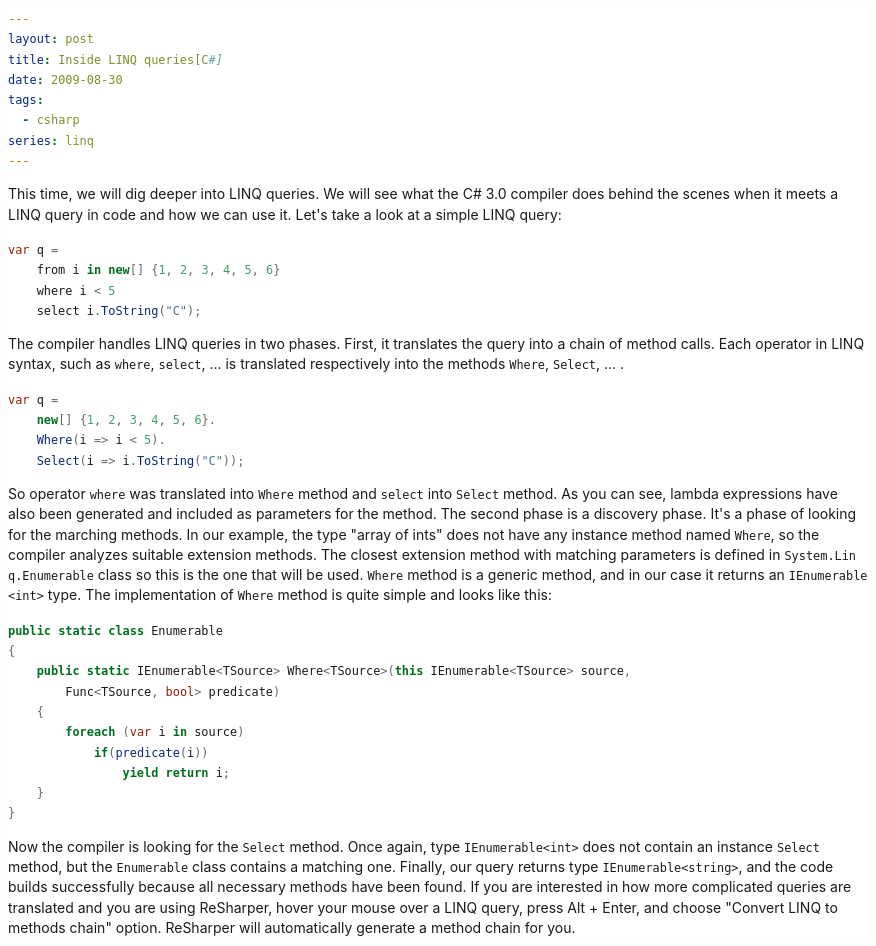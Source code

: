 ```yaml
---
layout: post
title: Inside LINQ queries[C#]
date: 2009-08-30
tags:
  - csharp
series: linq
---
```

This time, we will dig deeper into LINQ queries. We will see what the C# 3.0 compiler does behind the scenes when it meets a LINQ query in code and how we can use it. Let's take a look at a simple LINQ query:

```csharp
var q =
    from i in new[] {1, 2, 3, 4, 5, 6}
    where i < 5
    select i.ToString("C");
```

The compiler handles LINQ queries in two phases. First, it translates the query into a chain of method calls. Each operator in LINQ syntax, such as `where`, `select`, ... is translated respectively into the methods `Where`, `Select`, ... .

```csharp
var q =
    new[] {1, 2, 3, 4, 5, 6}.
    Where(i => i < 5).
    Select(i => i.ToString("C"));
```

So operator `where` was translated into `Where` method and `select` into `Select` method. As you can see, lambda expressions have also been generated and included as parameters for the method. The second phase is a discovery phase. It's a phase of looking for the marching methods. In our example, the type "array of ints" does not have any instance method named `Where`, so the compiler analyzes suitable extension methods. The closest extension method with matching parameters is defined in `System.Linq.Enumerable` class so this is the one that will be used. `Where` method is a generic method, and in our case it returns an `IEnumerable<int>` type. The implementation of `Where` method is quite simple and looks like this:

```csharp
public static class Enumerable
{
    public static IEnumerable<TSource> Where<TSource>(this IEnumerable<TSource> source,
        Func<TSource, bool> predicate)
    {
        foreach (var i in source)
            if(predicate(i))
                yield return i;
    }        
}
```

Now the compiler is looking for the `Select` method. Once again, type `IEnumerable<int>` does not contain an instance `Select` method, but the `Enumerable` class contains a matching one. Finally, our query returns type `IEnumerable<string>`, and the code builds successfully because all necessary methods have been found. If you are interested in how more complicated queries are translated and you are using ReSharper, hover your mouse over a LINQ query, press Alt + Enter, and choose "Convert LINQ to methods chain" option. ReSharper will automatically generate a method chain for you.
